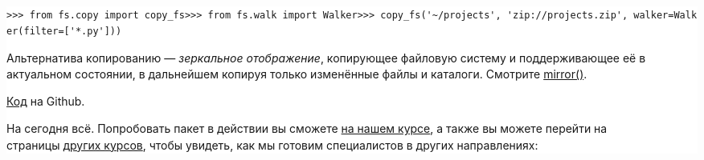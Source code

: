 ```
>>> from fs.copy import copy_fs>>> from fs.walk import Walker>>> copy_fs('~/projects', 'zip://projects.zip', walker=Walker(filter=['*.py']))
```

Альтернатива копированию — _зеркальное отображение_, копирующее файловую систему и поддерживающее её в актуальном состоянии, в дальнейшем копируя только изменённые файлы и каталоги. Смотрите [mirror()](https://docs.pyfilesystem.org/en/latest/reference/mirror.html#fs.mirror.mirror).

[Код](https://github.com/PyFilesystem/pyfilesystem2) на Github.

На сегодня всё. Попробовать пакет в действии вы сможете [на нашем курсе](https://skillfactory.ru/python-fullstack-web-developer?utm_source=habr&utm_medium=habr&utm_campaign=article&utm_content=coding_fpw_140921&utm_term=conc), а также вы можете перейти на страницы [других курсов](https://skillfactory.ru/catalogue?utm_source=habr&utm_medium=habr&utm_campaign=article&utm_content=sf_allcourses_140921&utm_term=conc), чтобы увидеть, как мы готовим специалистов в других направлениях: